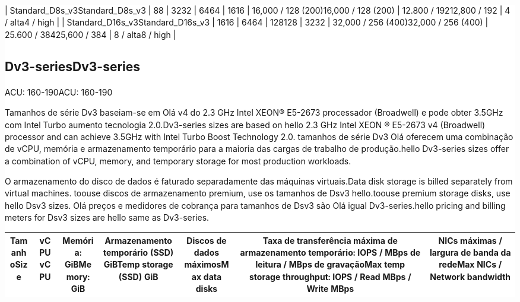 | <span data-ttu-id="b3ad1-141">Standard_D8s_v3</span><span class="sxs-lookup"><span data-stu-id="b3ad1-141">Standard_D8s_v3</span></span>  | <span data-ttu-id="b3ad1-142">8</span><span class="sxs-lookup"><span data-stu-id="b3ad1-142">8</span></span>      | <span data-ttu-id="b3ad1-143">32</span><span class="sxs-lookup"><span data-stu-id="b3ad1-143">32</span></span>          | <span data-ttu-id="b3ad1-144">64</span><span class="sxs-lookup"><span data-stu-id="b3ad1-144">64</span></span>             | <span data-ttu-id="b3ad1-145">16</span><span class="sxs-lookup"><span data-stu-id="b3ad1-145">16</span></span>             | <span data-ttu-id="b3ad1-146">16,000 / 128 (200)</span><span class="sxs-lookup"><span data-stu-id="b3ad1-146">16,000 / 128 (200)</span></span>                                                    | <span data-ttu-id="b3ad1-147">12.800 / 192</span><span class="sxs-lookup"><span data-stu-id="b3ad1-147">12,800 / 192</span></span>                              | <span data-ttu-id="b3ad1-148">4 / alta</span><span class="sxs-lookup"><span data-stu-id="b3ad1-148">4 / high</span></span>                                       |
| <span data-ttu-id="b3ad1-149">Standard_D16s_v3</span><span class="sxs-lookup"><span data-stu-id="b3ad1-149">Standard_D16s_v3</span></span> | <span data-ttu-id="b3ad1-150">16</span><span class="sxs-lookup"><span data-stu-id="b3ad1-150">16</span></span>     | <span data-ttu-id="b3ad1-151">64</span><span class="sxs-lookup"><span data-stu-id="b3ad1-151">64</span></span>          | <span data-ttu-id="b3ad1-152">128</span><span class="sxs-lookup"><span data-stu-id="b3ad1-152">128</span></span>            | <span data-ttu-id="b3ad1-153">32</span><span class="sxs-lookup"><span data-stu-id="b3ad1-153">32</span></span>             | <span data-ttu-id="b3ad1-154">32,000 / 256 (400)</span><span class="sxs-lookup"><span data-stu-id="b3ad1-154">32,000 / 256 (400)</span></span>                                                    | <span data-ttu-id="b3ad1-155">25.600 / 384</span><span class="sxs-lookup"><span data-stu-id="b3ad1-155">25,600 / 384</span></span>                              | <span data-ttu-id="b3ad1-156">8 / alta</span><span class="sxs-lookup"><span data-stu-id="b3ad1-156">8 / high</span></span>                                       |


## <a name="dv3-series"></a><span data-ttu-id="b3ad1-157">Dv3-series</span><span class="sxs-lookup"><span data-stu-id="b3ad1-157">Dv3-series</span></span>

<span data-ttu-id="b3ad1-158">ACU: 160-190</span><span class="sxs-lookup"><span data-stu-id="b3ad1-158">ACU: 160-190</span></span>

<span data-ttu-id="b3ad1-159">Tamanhos de série Dv3 baseiam-se em Olá v4 do 2.3 GHz Intel XEON® E5-2673 processador (Broadwell) e pode obter 3.5GHz com Intel Turbo aumento tecnologia 2.0.</span><span class="sxs-lookup"><span data-stu-id="b3ad1-159">Dv3-series sizes are based on hello 2.3 GHz Intel XEON ® E5-2673 v4 (Broadwell) processor and can achieve 3.5GHz with Intel Turbo Boost Technology 2.0.</span></span> <span data-ttu-id="b3ad1-160">tamanhos de série Dv3 Olá oferecem uma combinação de vCPU, memória e armazenamento temporário para a maioria das cargas de trabalho de produção.</span><span class="sxs-lookup"><span data-stu-id="b3ad1-160">hello Dv3-series sizes offer a combination of vCPU, memory, and temporary storage for most production workloads.</span></span>

<span data-ttu-id="b3ad1-161">O armazenamento do disco de dados é faturado separadamente das máquinas virtuais.</span><span class="sxs-lookup"><span data-stu-id="b3ad1-161">Data disk storage is billed separately from virtual machines.</span></span> <span data-ttu-id="b3ad1-162">toouse discos de armazenamento premium, use os tamanhos de Dsv3 hello.</span><span class="sxs-lookup"><span data-stu-id="b3ad1-162">toouse premium storage disks, use hello Dsv3 sizes.</span></span> <span data-ttu-id="b3ad1-163">Olá preços e medidores de cobrança para tamanhos de Dsv3 são Olá igual Dv3-series.</span><span class="sxs-lookup"><span data-stu-id="b3ad1-163">hello pricing and billing meters for Dsv3 sizes are hello same as Dv3-series.</span></span> 


| <span data-ttu-id="b3ad1-164">Tamanho</span><span class="sxs-lookup"><span data-stu-id="b3ad1-164">Size</span></span>            | <span data-ttu-id="b3ad1-165">vCPU</span><span class="sxs-lookup"><span data-stu-id="b3ad1-165">vCPU</span></span> | <span data-ttu-id="b3ad1-166">Memória: GiB</span><span class="sxs-lookup"><span data-stu-id="b3ad1-166">Memory: GiB</span></span> | <span data-ttu-id="b3ad1-167">Armazenamento temporário (SSD) GiB</span><span class="sxs-lookup"><span data-stu-id="b3ad1-167">Temp storage (SSD) GiB</span></span> | <span data-ttu-id="b3ad1-168">Discos de dados máximos</span><span class="sxs-lookup"><span data-stu-id="b3ad1-168">Max data disks</span></span> | <span data-ttu-id="b3ad1-169">Taxa de transferência máxima de armazenamento temporário: IOPS / MBps de leitura / MBps de gravação</span><span class="sxs-lookup"><span data-stu-id="b3ad1-169">Max temp storage throughput: IOPS / Read MBps / Write MBps</span></span> | <span data-ttu-id="b3ad1-170">NICs máximas / largura de banda da rede</span><span class="sxs-lookup"><span data-stu-id="b3ad1-170">Max NICs / Network bandwidth</span></span> |
|-----------------|-----------|-------------|----------------|----------------|----------------------------------------------------------|------------------------------|